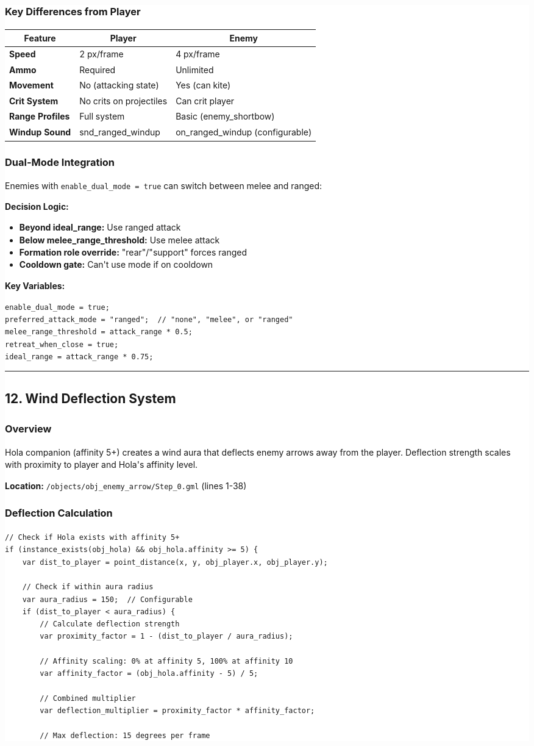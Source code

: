 ### Key Differences from Player

| Feature | Player | Enemy |
|---------|--------|-------|
| **Speed** | 2 px/frame | 4 px/frame |
| **Ammo** | Required | Unlimited |
| **Movement** | No (attacking state) | Yes (can kite) |
| **Crit System** | No crits on projectiles | Can crit player |
| **Range Profiles** | Full system | Basic (enemy_shortbow) |
| **Windup Sound** | snd_ranged_windup | on_ranged_windup (configurable) |

### Dual-Mode Integration

Enemies with `enable_dual_mode = true` can switch between melee and ranged:

**Decision Logic:**
- **Beyond ideal_range:** Use ranged attack
- **Below melee_range_threshold:** Use melee attack
- **Formation role override:** "rear"/"support" forces ranged
- **Cooldown gate:** Can't use mode if on cooldown

**Key Variables:**
```gml
enable_dual_mode = true;
preferred_attack_mode = "ranged";  // "none", "melee", or "ranged"
melee_range_threshold = attack_range * 0.5;
retreat_when_close = true;
ideal_range = attack_range * 0.75;
```

---

## 12. Wind Deflection System

### Overview

Hola companion (affinity 5+) creates a wind aura that deflects enemy arrows away from the player. Deflection strength scales with proximity to player and Hola's affinity level.

**Location:** `/objects/obj_enemy_arrow/Step_0.gml` (lines 1-38)

### Deflection Calculation

```gml
// Check if Hola exists with affinity 5+
if (instance_exists(obj_hola) && obj_hola.affinity >= 5) {
    var dist_to_player = point_distance(x, y, obj_player.x, obj_player.y);

    // Check if within aura radius
    var aura_radius = 150;  // Configurable
    if (dist_to_player < aura_radius) {
        // Calculate deflection strength
        var proximity_factor = 1 - (dist_to_player / aura_radius);

        // Affinity scaling: 0% at affinity 5, 100% at affinity 10
        var affinity_factor = (obj_hola.affinity - 5) / 5;

        // Combined multiplier
        var deflection_multiplier = proximity_factor * affinity_factor;

        // Max deflection: 15 degrees per frame
```